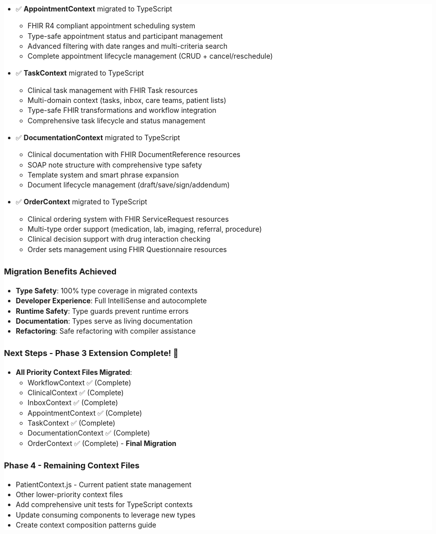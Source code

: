 - ✅ **AppointmentContext** migrated to TypeScript
  - FHIR R4 compliant appointment scheduling system
  - Type-safe appointment status and participant management
  - Advanced filtering with date ranges and multi-criteria search
  - Complete appointment lifecycle management (CRUD + cancel/reschedule)

- ✅ **TaskContext** migrated to TypeScript
  - Clinical task management with FHIR Task resources
  - Multi-domain context (tasks, inbox, care teams, patient lists)
  - Type-safe FHIR transformations and workflow integration
  - Comprehensive task lifecycle and status management

- ✅ **DocumentationContext** migrated to TypeScript
  - Clinical documentation with FHIR DocumentReference resources
  - SOAP note structure with comprehensive type safety
  - Template system and smart phrase expansion
  - Document lifecycle management (draft/save/sign/addendum)

- ✅ **OrderContext** migrated to TypeScript
  - Clinical ordering system with FHIR ServiceRequest resources
  - Multi-type order support (medication, lab, imaging, referral, procedure)
  - Clinical decision support with drug interaction checking
  - Order sets management using FHIR Questionnaire resources

### Migration Benefits Achieved
- **Type Safety**: 100% type coverage in migrated contexts
- **Developer Experience**: Full IntelliSense and autocomplete
- **Runtime Safety**: Type guards prevent runtime errors
- **Documentation**: Types serve as living documentation
- **Refactoring**: Safe refactoring with compiler assistance

### Next Steps - Phase 3 Extension Complete! 🎉
- **All Priority Context Files Migrated**:
  - WorkflowContext ✅ (Complete)
  - ClinicalContext ✅ (Complete) 
  - InboxContext ✅ (Complete)
  - AppointmentContext ✅ (Complete)
  - TaskContext ✅ (Complete)
  - DocumentationContext ✅ (Complete)
  - OrderContext ✅ (Complete) - **Final Migration**

### Phase 4 - Remaining Context Files
- PatientContext.js - Current patient state management
- Other lower-priority context files
- Add comprehensive unit tests for TypeScript contexts
- Update consuming components to leverage new types
- Create context composition patterns guide